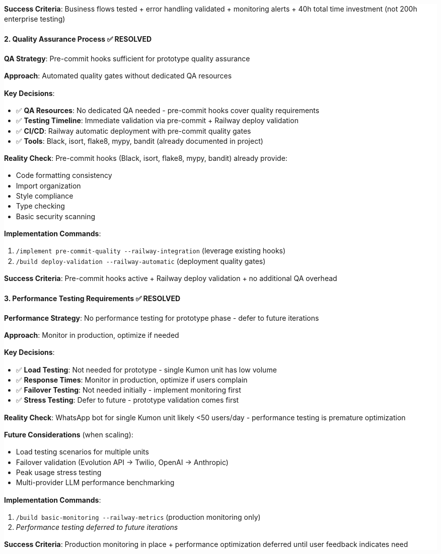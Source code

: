 **Success Criteria**: Business flows tested + error handling validated + monitoring alerts + 40h total time investment (not 200h enterprise testing)

#### 2. **Quality Assurance Process** ✅ **RESOLVED**

**QA Strategy**: Pre-commit hooks sufficient for prototype quality assurance

**Approach**: Automated quality gates without dedicated QA resources

**Key Decisions**:
- ✅ **QA Resources**: No dedicated QA needed - pre-commit hooks cover quality requirements
- ✅ **Testing Timeline**: Immediate validation via pre-commit + Railway deploy validation
- ✅ **CI/CD**: Railway automatic deployment with pre-commit quality gates
- ✅ **Tools**: Black, isort, flake8, mypy, bandit (already documented in project)

**Reality Check**: Pre-commit hooks (Black, isort, flake8, mypy, bandit) already provide:
- Code formatting consistency
- Import organization  
- Style compliance
- Type checking
- Basic security scanning

**Implementation Commands**:
1. `/implement pre-commit-quality --railway-integration` (leverage existing hooks)
2. `/build deploy-validation --railway-automatic` (deployment quality gates)

**Success Criteria**: Pre-commit hooks active + Railway deploy validation + no additional QA overhead

#### 3. **Performance Testing Requirements** ✅ **RESOLVED**

**Performance Strategy**: No performance testing for prototype phase - defer to future iterations

**Approach**: Monitor in production, optimize if needed

**Key Decisions**:
- ✅ **Load Testing**: Not needed for prototype - single Kumon unit has low volume
- ✅ **Response Times**: Monitor in production, optimize if users complain
- ✅ **Failover Testing**: Not needed initially - implement monitoring first
- ✅ **Stress Testing**: Defer to future - prototype validation comes first

**Reality Check**: WhatsApp bot for single Kumon unit likely <50 users/day - performance testing is premature optimization

**Future Considerations** (when scaling):
- Load testing scenarios for multiple units
- Failover validation (Evolution API → Twilio, OpenAI → Anthropic)
- Peak usage stress testing
- Multi-provider LLM performance benchmarking

**Implementation Commands**: 
1. `/build basic-monitoring --railway-metrics` (production monitoring only)
2. *Performance testing deferred to future iterations*

**Success Criteria**: Production monitoring in place + performance optimization deferred until user feedback indicates need
